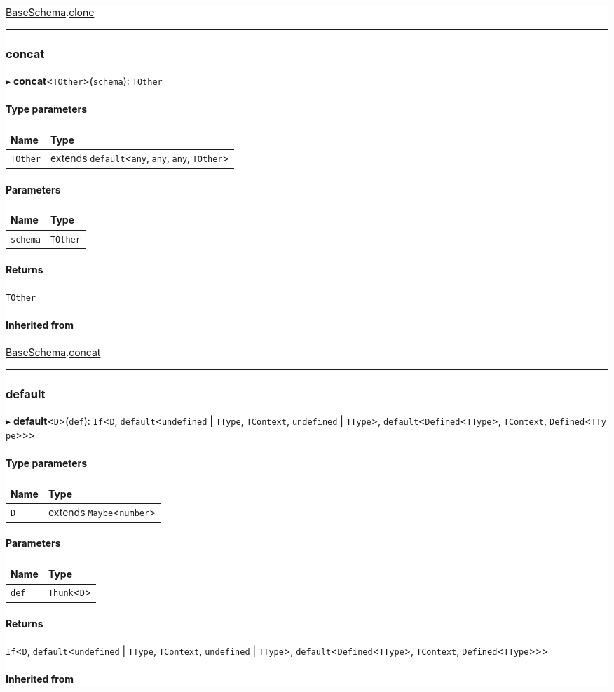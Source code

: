 [BaseSchema](yup.BaseSchema).[clone](yup.BaseSchema#clone)

___

### concat

▸ **concat**<`TOther`\>(`schema`): `TOther`

#### Type parameters

| Name | Type |
| :------ | :------ |
| `TOther` | extends [`default`](yup.default-1)<`any`, `any`, `any`, `TOther`\> |

#### Parameters

| Name | Type |
| :------ | :------ |
| `schema` | `TOther` |

#### Returns

`TOther`

#### Inherited from

[BaseSchema](yup.BaseSchema).[concat](yup.BaseSchema#concat)

___

### default

▸ **default**<`D`\>(`def`): `If`<`D`, [`default`](yup.default-1)<`undefined` \| `TType`, `TContext`, `undefined` \| `TType`\>, [`default`](yup.default-1)<`Defined`<`TType`\>, `TContext`, `Defined`<`TType`\>\>\>

#### Type parameters

| Name | Type |
| :------ | :------ |
| `D` | extends `Maybe`<`number`\> |

#### Parameters

| Name | Type |
| :------ | :------ |
| `def` | `Thunk`<`D`\> |

#### Returns

`If`<`D`, [`default`](yup.default-1)<`undefined` \| `TType`, `TContext`, `undefined` \| `TType`\>, [`default`](yup.default-1)<`Defined`<`TType`\>, `TContext`, `Defined`<`TType`\>\>\>

#### Inherited from
